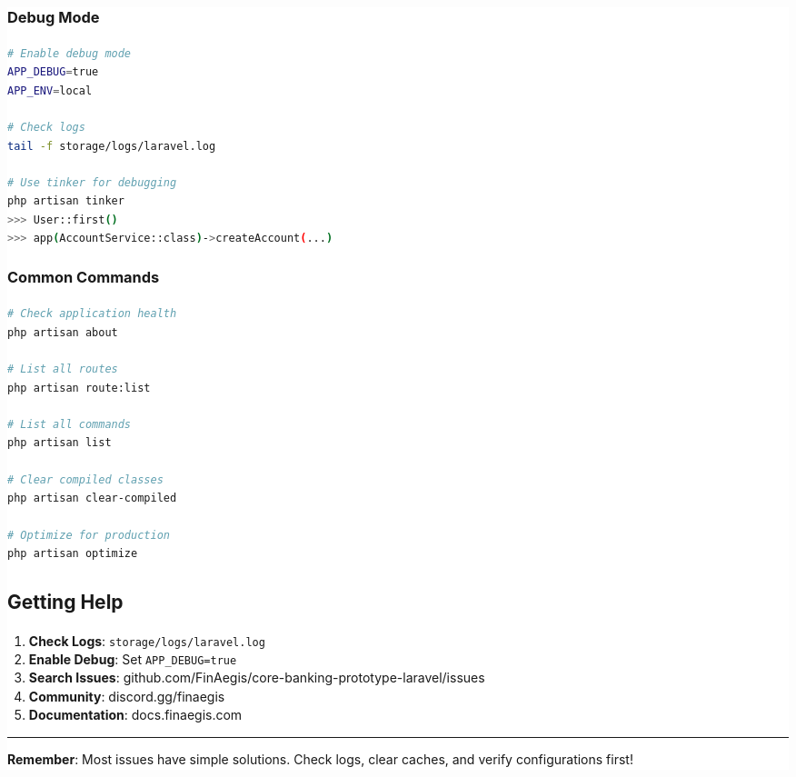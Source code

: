 ### Debug Mode

```bash
# Enable debug mode
APP_DEBUG=true
APP_ENV=local

# Check logs
tail -f storage/logs/laravel.log

# Use tinker for debugging
php artisan tinker
>>> User::first()
>>> app(AccountService::class)->createAccount(...)
```

### Common Commands

```bash
# Check application health
php artisan about

# List all routes
php artisan route:list

# List all commands
php artisan list

# Clear compiled classes
php artisan clear-compiled

# Optimize for production
php artisan optimize
```

## Getting Help

1. **Check Logs**: `storage/logs/laravel.log`
2. **Enable Debug**: Set `APP_DEBUG=true`
3. **Search Issues**: github.com/FinAegis/core-banking-prototype-laravel/issues
4. **Community**: discord.gg/finaegis
5. **Documentation**: docs.finaegis.com

---

**Remember**: Most issues have simple solutions. Check logs, clear caches, and verify configurations first!